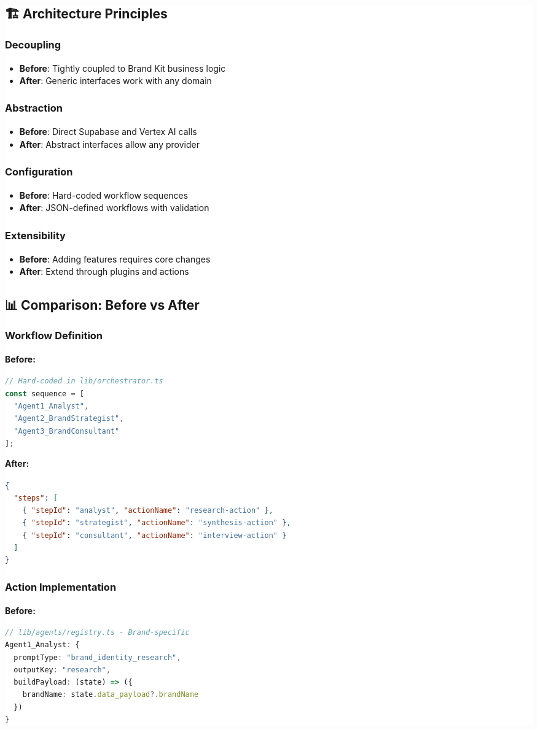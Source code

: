 ## 🏗️ Architecture Principles

### Decoupling
- **Before**: Tightly coupled to Brand Kit business logic
- **After**: Generic interfaces work with any domain

### Abstraction
- **Before**: Direct Supabase and Vertex AI calls
- **After**: Abstract interfaces allow any provider

### Configuration
- **Before**: Hard-coded workflow sequences
- **After**: JSON-defined workflows with validation

### Extensibility
- **Before**: Adding features requires core changes
- **After**: Extend through plugins and actions

## 📊 Comparison: Before vs After

### Workflow Definition

**Before:**
```typescript
// Hard-coded in lib/orchestrator.ts
const sequence = [
  "Agent1_Analyst",
  "Agent2_BrandStrategist",
  "Agent3_BrandConsultant"
];
```

**After:**
```json
{
  "steps": [
    { "stepId": "analyst", "actionName": "research-action" },
    { "stepId": "strategist", "actionName": "synthesis-action" },
    { "stepId": "consultant", "actionName": "interview-action" }
  ]
}
```

### Action Implementation

**Before:**
```typescript
// lib/agents/registry.ts - Brand-specific
Agent1_Analyst: {
  promptType: "brand_identity_research",
  outputKey: "research",
  buildPayload: (state) => ({
    brandName: state.data_payload?.brandName
  })
}
```
